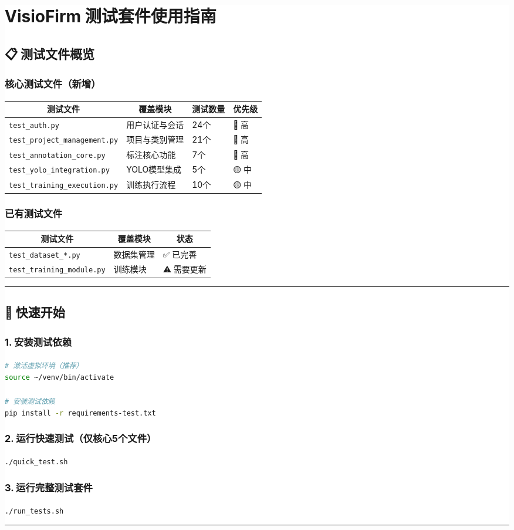 # VisioFirm 测试套件使用指南

## 📋 测试文件概览

### 核心测试文件（新增）
| 测试文件 | 覆盖模块 | 测试数量 | 优先级 |
|---------|---------|---------|--------|
| `test_auth.py` | 用户认证与会话 | 24个 | 🔴 高 |
| `test_project_management.py` | 项目与类别管理 | 21个 | 🔴 高 |
| `test_annotation_core.py` | 标注核心功能 | 7个 | 🔴 高 |
| `test_yolo_integration.py` | YOLO模型集成 | 5个 | 🟡 中 |
| `test_training_execution.py` | 训练执行流程 | 10个 | 🟡 中 |

### 已有测试文件
| 测试文件 | 覆盖模块 | 状态 |
|---------|---------|------|
| `test_dataset_*.py` | 数据集管理 | ✅ 已完善 |
| `test_training_module.py` | 训练模块 | ⚠️ 需要更新 |

---

## 🚀 快速开始

### 1. 安装测试依赖

```bash
# 激活虚拟环境（推荐）
source ~/venv/bin/activate

# 安装测试依赖
pip install -r requirements-test.txt
```

### 2. 运行快速测试（仅核心5个文件）

```bash
./quick_test.sh
```

### 3. 运行完整测试套件

```bash
./run_tests.sh
```

---